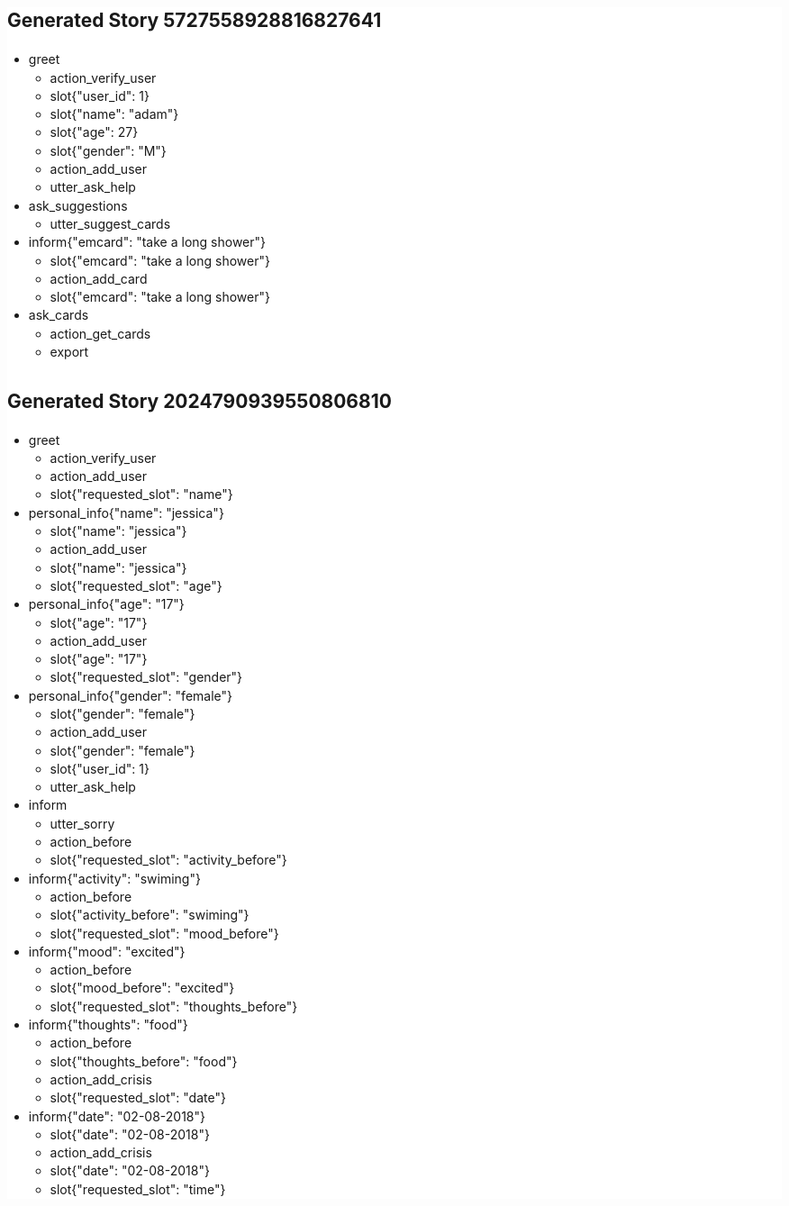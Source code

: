 ## Generated Story 5727558928816827641
* greet
    - action_verify_user
    - slot{"user_id": 1}
    - slot{"name": "adam"}
    - slot{"age": 27}
    - slot{"gender": "M"}
    - action_add_user
    - utter_ask_help
* ask_suggestions
    - utter_suggest_cards
* inform{"emcard": "take a long shower"}
    - slot{"emcard": "take a long shower"}
    - action_add_card
    - slot{"emcard": "take a long shower"}
* ask_cards
    - action_get_cards
    - export

## Generated Story 2024790939550806810
* greet
    - action_verify_user
    - action_add_user
    - slot{"requested_slot": "name"}
* personal_info{"name": "jessica"}
    - slot{"name": "jessica"}
    - action_add_user
    - slot{"name": "jessica"}
    - slot{"requested_slot": "age"}
* personal_info{"age": "17"}
    - slot{"age": "17"}
    - action_add_user
    - slot{"age": "17"}
    - slot{"requested_slot": "gender"}
* personal_info{"gender": "female"}
    - slot{"gender": "female"}
    - action_add_user
    - slot{"gender": "female"}
    - slot{"user_id": 1}
    - utter_ask_help
* inform
    - utter_sorry
    - action_before
    - slot{"requested_slot": "activity_before"}
* inform{"activity": "swiming"}
    - action_before
    - slot{"activity_before": "swiming"}
    - slot{"requested_slot": "mood_before"}
* inform{"mood": "excited"}
    - action_before
    - slot{"mood_before": "excited"}
    - slot{"requested_slot": "thoughts_before"}
* inform{"thoughts": "food"}
    - action_before
    - slot{"thoughts_before": "food"}
    - action_add_crisis
    - slot{"requested_slot": "date"}
* inform{"date": "02-08-2018"}
    - slot{"date": "02-08-2018"}
    - action_add_crisis
    - slot{"date": "02-08-2018"}
    - slot{"requested_slot": "time"}
